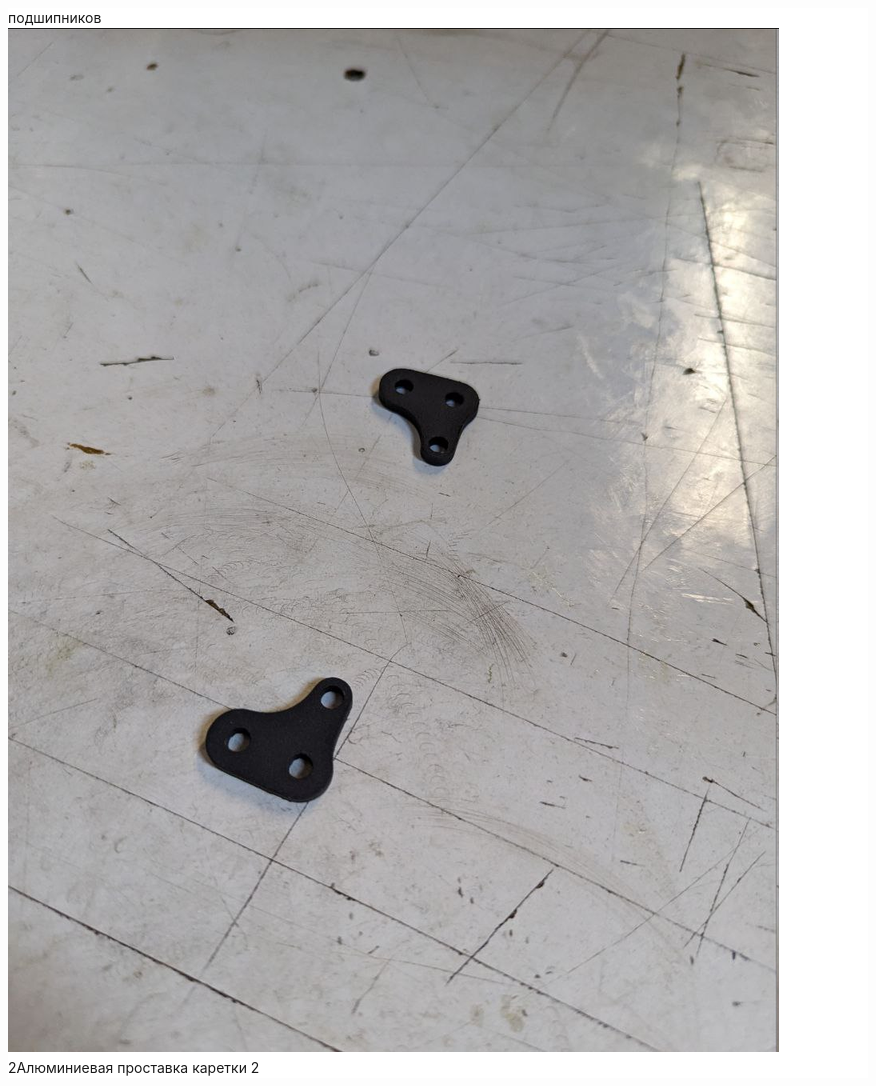 подшипников</td><td><img src="../../.gitbook/assets/изображение (61).png" alt="" data-size="original"></td><td>2</td></tr><tr><td>Алюминиевая проставка каретки 2